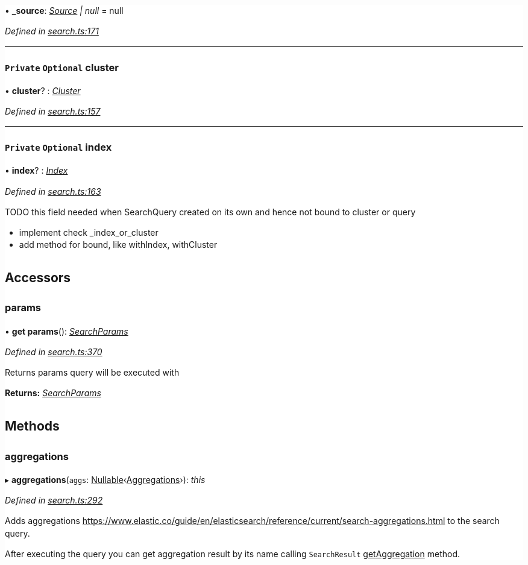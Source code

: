 • **_source**: *[Source](_expression_.source.md) | null* =  null

*Defined in [search.ts:171](https://github.com/kindritskyiMax/elasticmagic-js/blob/34d4703/src/search.ts#L171)*

___

### `Private` `Optional` cluster

• **cluster**? : *[Cluster](_cluster_.cluster.md)*

*Defined in [search.ts:157](https://github.com/kindritskyiMax/elasticmagic-js/blob/34d4703/src/search.ts#L157)*

___

### `Private` `Optional` index

• **index**? : *[Index](_cluster_.index.md)*

*Defined in [search.ts:163](https://github.com/kindritskyiMax/elasticmagic-js/blob/34d4703/src/search.ts#L163)*

TODO this field needed when SearchQuery created on its own and hence not bound to cluster or query
* implement check _index_or_cluster
* add method for bound, like withIndex, withCluster

## Accessors

###  params

• **get params**(): *[SearchParams](../modules/_search_.md#searchparams)*

*Defined in [search.ts:370](https://github.com/kindritskyiMax/elasticmagic-js/blob/34d4703/src/search.ts#L370)*

Returns params query will be executed with

**Returns:** *[SearchParams](../modules/_search_.md#searchparams)*

## Methods

###  aggregations

▸ **aggregations**(`aggs`: [Nullable](../modules/_types_.md#nullable)‹[Aggregations](../modules/_search_.md#aggregations)›): *this*

*Defined in [search.ts:292](https://github.com/kindritskyiMax/elasticmagic-js/blob/34d4703/src/search.ts#L292)*

Adds aggregations <https://www.elastic.co/guide/en/elasticsearch/reference/current/search-aggregations.html>
to the search query.

After executing the query you can get aggregation result by its name
calling `SearchResult` [getAggregation](_result_.searchresult.md#getaggregation) method.
